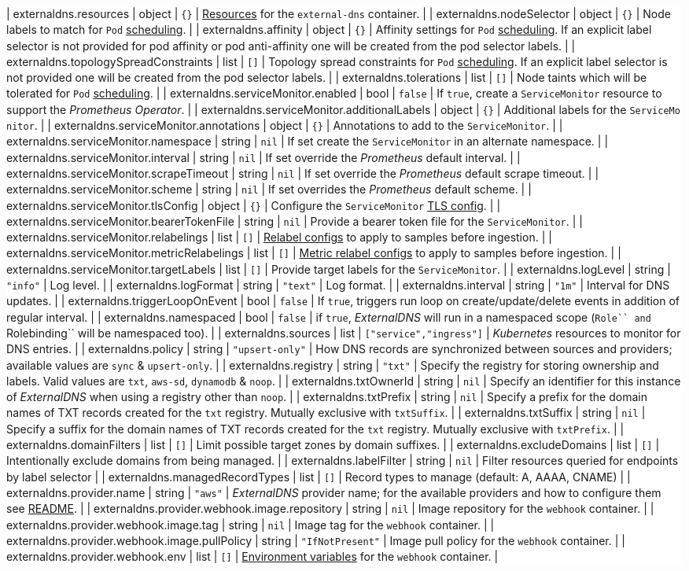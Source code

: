| externaldns.resources | object | `{}` | [Resources](https://kubernetes.io/docs/concepts/configuration/manage-resources-containers/) for the `external-dns` container. |
| externaldns.nodeSelector | object | `{}` | Node labels to match for `Pod` [scheduling](https://kubernetes.io/docs/concepts/scheduling-eviction/assign-pod-node/). |
| externaldns.affinity | object | `{}` | Affinity settings for `Pod` [scheduling](https://kubernetes.io/docs/concepts/scheduling-eviction/assign-pod-node/). If an explicit label selector is not provided for pod affinity or pod anti-affinity one will be created from the pod selector labels. |
| externaldns.topologySpreadConstraints | list | `[]` | Topology spread constraints for `Pod` [scheduling](https://kubernetes.io/docs/concepts/scheduling-eviction/assign-pod-node/). If an explicit label selector is not provided one will be created from the pod selector labels. |
| externaldns.tolerations | list | `[]` | Node taints which will be tolerated for `Pod` [scheduling](https://kubernetes.io/docs/concepts/scheduling-eviction/assign-pod-node/). |
| externaldns.serviceMonitor.enabled | bool | `false` | If `true`, create a `ServiceMonitor` resource to support the _Prometheus Operator_. |
| externaldns.serviceMonitor.additionalLabels | object | `{}` | Additional labels for the `ServiceMonitor`. |
| externaldns.serviceMonitor.annotations | object | `{}` | Annotations to add to the `ServiceMonitor`. |
| externaldns.serviceMonitor.namespace | string | `nil` | If set create the `ServiceMonitor` in an alternate namespace. |
| externaldns.serviceMonitor.interval | string | `nil` | If set override the _Prometheus_ default interval. |
| externaldns.serviceMonitor.scrapeTimeout | string | `nil` | If set override the _Prometheus_ default scrape timeout. |
| externaldns.serviceMonitor.scheme | string | `nil` | If set overrides the _Prometheus_ default scheme. |
| externaldns.serviceMonitor.tlsConfig | object | `{}` | Configure the `ServiceMonitor` [TLS config](https://github.com/coreos/prometheus-operator/blob/master/Documentation/api.md#tlsconfig). |
| externaldns.serviceMonitor.bearerTokenFile | string | `nil` | Provide a bearer token file for the `ServiceMonitor`. |
| externaldns.serviceMonitor.relabelings | list | `[]` | [Relabel configs](https://prometheus.io/docs/prometheus/latest/configuration/configuration/#relabel_config) to apply to samples before ingestion. |
| externaldns.serviceMonitor.metricRelabelings | list | `[]` | [Metric relabel configs](https://prometheus.io/docs/prometheus/latest/configuration/configuration/#metric_relabel_configs) to apply to samples before ingestion. |
| externaldns.serviceMonitor.targetLabels | list | `[]` | Provide target labels for the `ServiceMonitor`. |
| externaldns.logLevel | string | `"info"` | Log level. |
| externaldns.logFormat | string | `"text"` | Log format. |
| externaldns.interval | string | `"1m"` | Interval for DNS updates. |
| externaldns.triggerLoopOnEvent | bool | `false` | If `true`, triggers run loop on create/update/delete events in addition of regular interval. |
| externaldns.namespaced | bool | `false` | if `true`, _ExternalDNS_ will run in a namespaced scope (`Role`` and `Rolebinding`` will be namespaced too). |
| externaldns.sources | list | `["service","ingress"]` | _Kubernetes_ resources to monitor for DNS entries. |
| externaldns.policy | string | `"upsert-only"` | How DNS records are synchronized between sources and providers; available values are `sync` & `upsert-only`. |
| externaldns.registry | string | `"txt"` | Specify the registry for storing ownership and labels. Valid values are `txt`, `aws-sd`, `dynamodb` & `noop`. |
| externaldns.txtOwnerId | string | `nil` | Specify an identifier for this instance of _ExternalDNS_ when using a registry other than `noop`. |
| externaldns.txtPrefix | string | `nil` | Specify a prefix for the domain names of TXT records created for the `txt` registry. Mutually exclusive with `txtSuffix`. |
| externaldns.txtSuffix | string | `nil` | Specify a suffix for the domain names of TXT records created for the `txt` registry. Mutually exclusive with `txtPrefix`. |
| externaldns.domainFilters | list | `[]` | Limit possible target zones by domain suffixes. |
| externaldns.excludeDomains | list | `[]` | Intentionally exclude domains from being managed. |
| externaldns.labelFilter | string | `nil` | Filter resources queried for endpoints by label selector |
| externaldns.managedRecordTypes | list | `[]` | Record types to manage (default: A, AAAA, CNAME) |
| externaldns.provider.name | string | `"aws"` | _ExternalDNS_ provider name; for the available providers and how to configure them see [README](https://github.com/kubernetes-sigs/external-dns/blob/master/charts/external-dns/README.md#providers). |
| externaldns.provider.webhook.image.repository | string | `nil` | Image repository for the `webhook` container. |
| externaldns.provider.webhook.image.tag | string | `nil` | Image tag for the `webhook` container. |
| externaldns.provider.webhook.image.pullPolicy | string | `"IfNotPresent"` | Image pull policy for the `webhook` container. |
| externaldns.provider.webhook.env | list | `[]` | [Environment variables](https://kubernetes.io/docs/tasks/inject-data-application/define-environment-variable-container/) for the `webhook` container. |